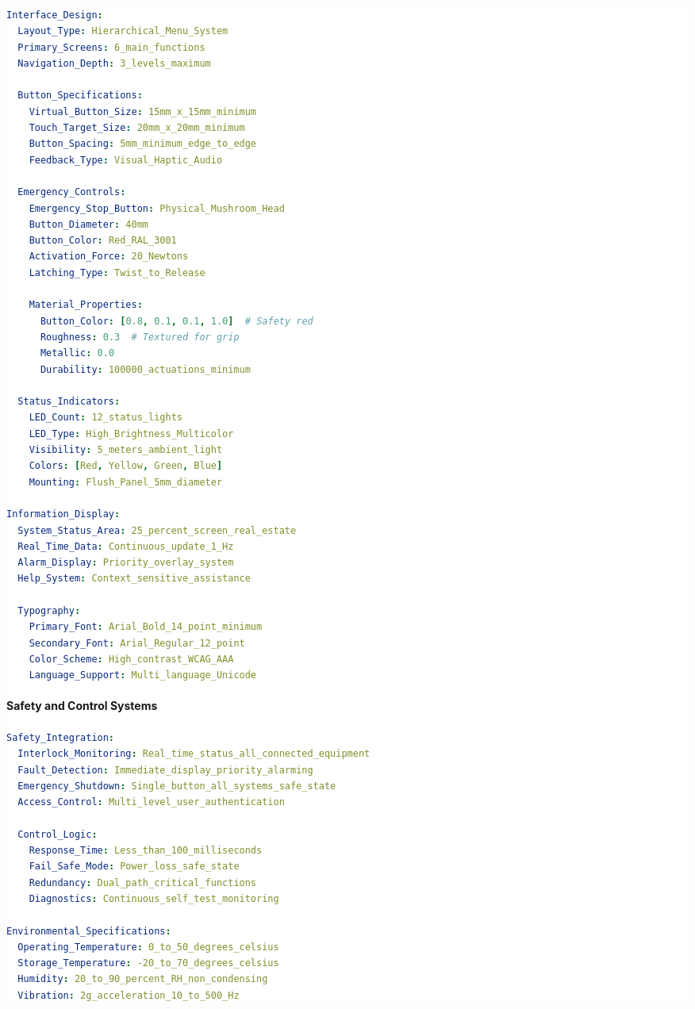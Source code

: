 ```yaml
Interface_Design:
  Layout_Type: Hierarchical_Menu_System
  Primary_Screens: 6_main_functions
  Navigation_Depth: 3_levels_maximum
  
  Button_Specifications:
    Virtual_Button_Size: 15mm_x_15mm_minimum
    Touch_Target_Size: 20mm_x_20mm_minimum
    Button_Spacing: 5mm_minimum_edge_to_edge
    Feedback_Type: Visual_Haptic_Audio
    
  Emergency_Controls:
    Emergency_Stop_Button: Physical_Mushroom_Head
    Button_Diameter: 40mm
    Button_Color: Red_RAL_3001
    Activation_Force: 20_Newtons
    Latching_Type: Twist_to_Release
    
    Material_Properties:
      Button_Color: [0.8, 0.1, 0.1, 1.0]  # Safety red
      Roughness: 0.3  # Textured for grip
      Metallic: 0.0
      Durability: 100000_actuations_minimum
    
  Status_Indicators:
    LED_Count: 12_status_lights
    LED_Type: High_Brightness_Multicolor
    Visibility: 5_meters_ambient_light
    Colors: [Red, Yellow, Green, Blue]
    Mounting: Flush_Panel_5mm_diameter

Information_Display:
  System_Status_Area: 25_percent_screen_real_estate
  Real_Time_Data: Continuous_update_1_Hz
  Alarm_Display: Priority_overlay_system
  Help_System: Context_sensitive_assistance
  
  Typography:
    Primary_Font: Arial_Bold_14_point_minimum
    Secondary_Font: Arial_Regular_12_point
    Color_Scheme: High_contrast_WCAG_AAA
    Language_Support: Multi_language_Unicode
```

#### Safety and Control Systems

```yaml
Safety_Integration:
  Interlock_Monitoring: Real_time_status_all_connected_equipment
  Fault_Detection: Immediate_display_priority_alarming
  Emergency_Shutdown: Single_button_all_systems_safe_state
  Access_Control: Multi_level_user_authentication
  
  Control_Logic:
    Response_Time: Less_than_100_milliseconds
    Fail_Safe_Mode: Power_loss_safe_state
    Redundancy: Dual_path_critical_functions
    Diagnostics: Continuous_self_test_monitoring
    
Environmental_Specifications:
  Operating_Temperature: 0_to_50_degrees_celsius
  Storage_Temperature: -20_to_70_degrees_celsius
  Humidity: 20_to_90_percent_RH_non_condensing
  Vibration: 2g_acceleration_10_to_500_Hz
```